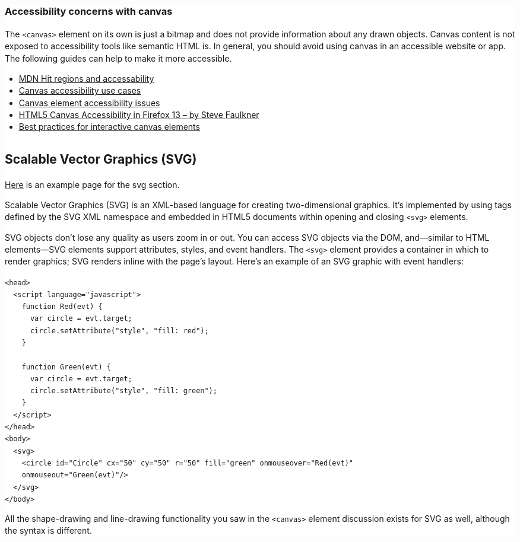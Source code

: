 ### Accessibility concerns with canvas

The ```<canvas>``` element on its own is just a bitmap and does not provide information about any drawn objects. Canvas content is not exposed to accessibility tools like semantic HTML is. In general, you should avoid using canvas in an accessible website or app. The following guides can help to make it more accessible.

* [MDN Hit regions and accessability](https://developer.mozilla.org/en-US/docs/Web/API/Canvas_API/Tutorial/Hit_regions_and_accessibility)
* [Canvas accessibility use cases](https://www.w3.org/WAI/PF/HTML/wiki/Canvas_Accessibility_Use_Cases)
* [Canvas element accessibility issues](https://www.w3.org/html/wg/wiki/AddedElementCanvas)
* [HTML5 Canvas Accessibility in Firefox 13 – by Steve Faulkner](http://www.paciellogroup.com/blog/2012/06/html5-canvas-accessibility-in-firefox-13/)
* [Best practices for interactive canvas elements](https://html.spec.whatwg.org/multipage/scripting.html#best-practices)


## Scalable Vector Graphics (SVG)

[Here](examples/html-svg-example.html) is an example page for the svg section.

Scalable Vector Graphics (SVG) is an XML-based language for creating two-dimensional graphics. It’s implemented by using tags defined by the SVG XML namespace and embedded in HTML5 documents within opening and closing ```<svg>``` elements.

SVG objects don’t lose any quality as users zoom in or out. You can access SVG objects via the DOM, and—similar to HTML elements—SVG elements support attributes, styles, and event handlers. The ```<svg>``` element provides a container in which to render graphics; SVG renders inline with the page’s layout. Here’s an example of an SVG graphic with event handlers:

```
<head>
  <script language="javascript">
    function Red(evt) {
      var circle = evt.target;
      circle.setAttribute("style", "fill: red");
    }

    function Green(evt) {
      var circle = evt.target;
      circle.setAttribute("style", "fill: green");
    }
  </script>
</head>
<body>
  <svg>
    <circle id="Circle" cx="50" cy="50" r="50" fill="green" onmouseover="Red(evt)"
    onmouseout="Green(evt)"/>
  </svg>
</body>
```

All the shape-drawing and line-drawing functionality you saw in the  ```<canvas>``` element discussion exists for SVG as well, although the syntax is different.
